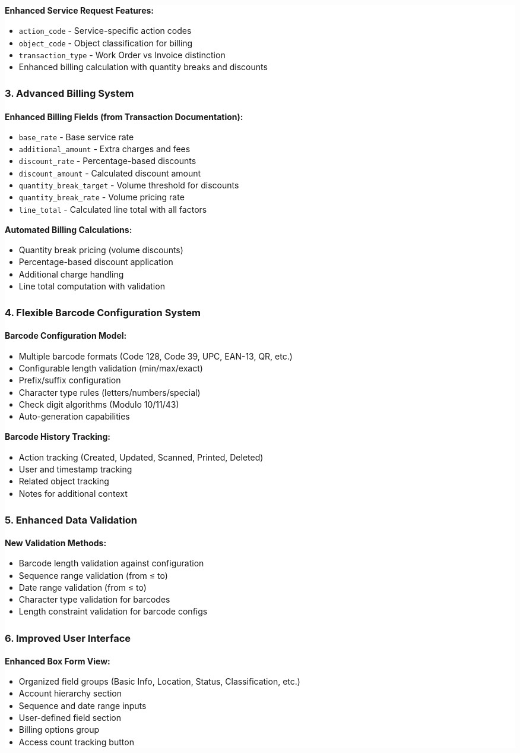 **Enhanced Service Request Features:**
- `action_code` - Service-specific action codes
- `object_code` - Object classification for billing
- `transaction_type` - Work Order vs Invoice distinction
- Enhanced billing calculation with quantity breaks and discounts

### 3. Advanced Billing System

**Enhanced Billing Fields (from Transaction Documentation):**
- `base_rate` - Base service rate
- `additional_amount` - Extra charges and fees
- `discount_rate` - Percentage-based discounts
- `discount_amount` - Calculated discount amount
- `quantity_break_target` - Volume threshold for discounts
- `quantity_break_rate` - Volume pricing rate
- `line_total` - Calculated line total with all factors

**Automated Billing Calculations:**
- Quantity break pricing (volume discounts)
- Percentage-based discount application
- Additional charge handling
- Line total computation with validation

### 4. Flexible Barcode Configuration System

**Barcode Configuration Model:**
- Multiple barcode formats (Code 128, Code 39, UPC, EAN-13, QR, etc.)
- Configurable length validation (min/max/exact)
- Prefix/suffix configuration
- Character type rules (letters/numbers/special)
- Check digit algorithms (Modulo 10/11/43)
- Auto-generation capabilities

**Barcode History Tracking:**
- Action tracking (Created, Updated, Scanned, Printed, Deleted)
- User and timestamp tracking
- Related object tracking
- Notes for additional context

### 5. Enhanced Data Validation

**New Validation Methods:**
- Barcode length validation against configuration
- Sequence range validation (from ≤ to)
- Date range validation (from ≤ to)
- Character type validation for barcodes
- Length constraint validation for barcode configs

### 6. Improved User Interface

**Enhanced Box Form View:**
- Organized field groups (Basic Info, Location, Status, Classification, etc.)
- Account hierarchy section
- Sequence and date range inputs
- User-defined field section
- Billing options group
- Access count tracking button
